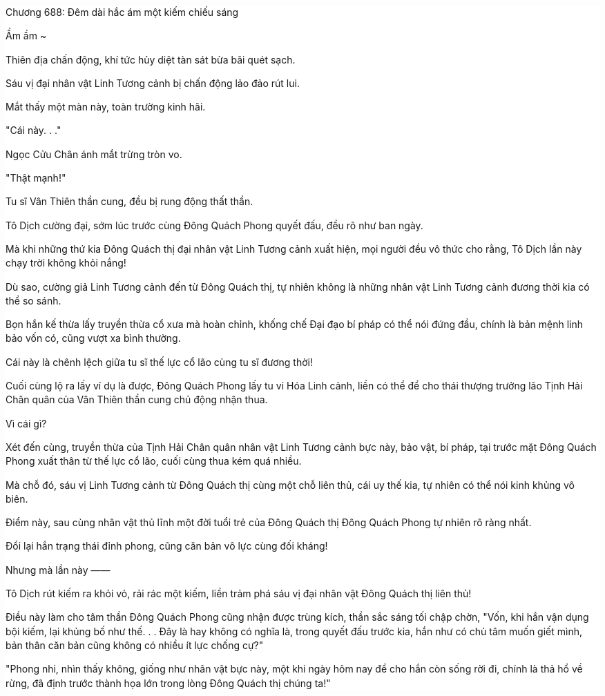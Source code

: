 




Chương 688: Đêm dài hắc ám một kiếm chiếu sáng


Ầm ầm ~

Thiên địa chấn động, khí tức hủy diệt tàn sát bừa bãi quét sạch.

Sáu vị đại nhân vật Linh Tương cảnh bị chấn động lảo đảo rút lui.

Mắt thấy một màn này, toàn trường kinh hãi.

"Cái này. . ."

Ngọc Cửu Chân ánh mắt trừng tròn vo.

"Thật mạnh!"

Tu sĩ Vân Thiên thần cung, đều bị rung động thất thần.

Tô Dịch cường đại, sớm lúc trước cùng Đông Quách Phong quyết đấu, đều rõ như ban ngày.

Mà khi những thứ kia Đông Quách thị đại nhân vật Linh Tương cảnh xuất hiện, mọi người đều vô thức cho rằng, Tô Dịch lần này chạy trời không khỏi nắng!

Dù sao, cường giả Linh Tương cảnh đến từ Đông Quách thị, tự nhiên không là những nhân vật Linh Tương cảnh đương thời kia có thể so sánh.

Bọn hắn kế thừa lấy truyền thừa cổ xưa mà hoàn chỉnh, khống chế Đại đạo bí pháp có thể nói đứng đầu, chính là bản mệnh linh bảo vốn có, cũng vượt xa bình thường.

Cái này là chênh lệch giữa tu sĩ thế lực cổ lão cùng tu sĩ đương thời!

Cuối cùng lộ ra lấy ví dụ là được, Đông Quách Phong lấy tu vi Hóa Linh cảnh, liền có thể để cho thái thượng trưởng lão Tịnh Hải Chân quân của Vân Thiên thần cung chủ động nhận thua.

Vì cái gì?

Xét đến cùng, truyền thừa của Tịnh Hải Chân quân nhân vật Linh Tương cảnh bực này, bảo vật, bí pháp, tại trước mặt Đông Quách Phong xuất thân từ thế lực cổ lão, cuối cùng thua kém quá nhiều.

Mà chỗ đó, sáu vị Linh Tương cảnh từ Đông Quách thị cùng một chỗ liên thủ, cái uy thế kia, tự nhiên có thể nói kinh khủng vô biên.

Điểm này, sau cùng nhân vật thủ lĩnh một đời tuổi trẻ của Đông Quách thị Đông Quách Phong tự nhiên rõ ràng nhất.

Đổi lại hắn trạng thái đỉnh phong, cũng căn bản vô lực cùng đối kháng!

Nhưng mà lần này ——

Tô Dịch rút kiếm ra khỏi vỏ, rải rác một kiếm, liền trảm phá sáu vị đại nhân vật Đông Quách thị liên thủ!

Điều này làm cho tâm thần Đông Quách Phong cũng nhận được trùng kích, thần sắc sáng tối chập chờn, "Vốn, khi hắn vận dụng bội kiếm, lại khủng bố như thế. . . Đây là hay không có nghĩa là, trong quyết đấu trước kia, hắn như có chủ tâm muốn giết mình, bản thân căn bản cũng không có nhiều ít lực chống cự?"

"Phong nhi, nhìn thấy không, giống như nhân vật bực này, một khi ngày hôm nay để cho hắn còn sống rời đi, chính là thả hổ về rừng, đã định trước thành họa lớn trong lòng Đông Quách thị chúng ta!"

